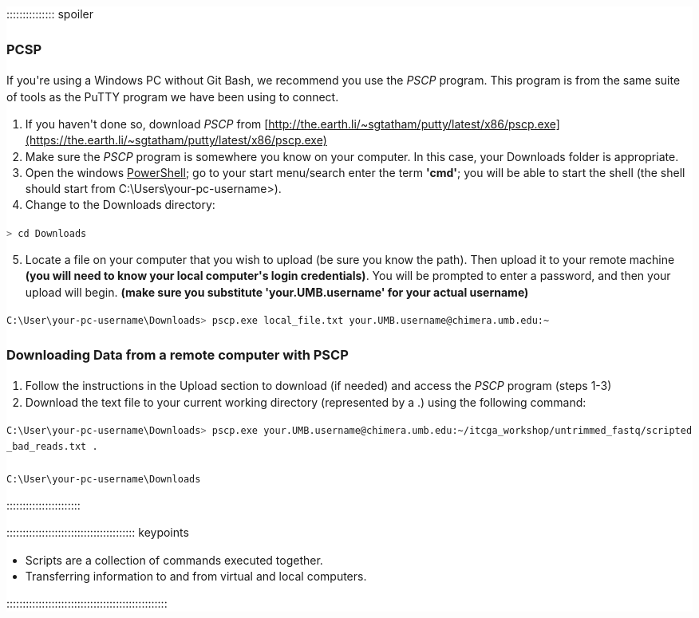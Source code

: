 ::::::::::::::: spoiler

### PCSP

If you're using a Windows PC without Git Bash, we recommend you use the *PSCP* program.
This program is from the same suite of tools as the PuTTY program we have been using to connect.

1. If you haven't done so, download *PSCP* from [http://the.earth.li/~sgtatham/putty/latest/x86/pscp.exe](https://the.earth.li/~sgtatham/putty/latest/x86/pscp.exe)
2. Make sure the *PSCP* program is somewhere you know on your computer. In this case,
  your Downloads folder is appropriate.
3. Open the windows [PowerShell](https://en.wikipedia.org/wiki/Windows_PowerShell);
  go to your start menu/search enter the term **'cmd'**; you will be able to start the shell
  (the shell should start from C:\\Users\\your-pc-username>).
4. Change to the Downloads directory:

```bash
> cd Downloads
```

5. Locate a file on your computer that you wish to upload (be sure you know the path). Then upload it to your remote machine **(you will need to know your local computer's login credentials)**. You will be prompted to enter a password, and then your upload will begin. **(make sure you substitute 'your.UMB.username' for your actual username)**

```bash
C:\User\your-pc-username\Downloads> pscp.exe local_file.txt your.UMB.username@chimera.umb.edu:~
```

### Downloading Data from a remote computer with PSCP

1. Follow the instructions in the Upload section to download (if needed) and access the *PSCP* program (steps 1-3)
2. Download the text file to your current working directory (represented by a .) using the following command:

```bash
C:\User\your-pc-username\Downloads> pscp.exe your.UMB.username@chimera.umb.edu:~/itcga_workshop/untrimmed_fastq/scripted_bad_reads.txt .

C:\User\your-pc-username\Downloads
```

:::::::::::::::::::::::

:::::::::::::::::::::::::::::::::::::::: keypoints

- Scripts are a collection of commands executed together.
- Transferring information to and from virtual and local computers.

::::::::::::::::::::::::::::::::::::::::::::::::::
